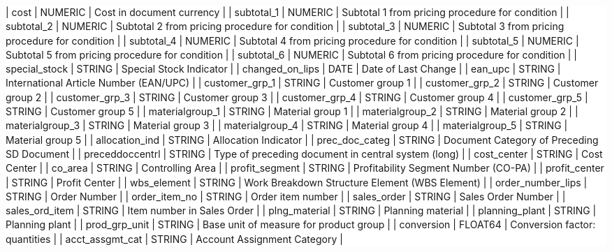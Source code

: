| cost                                | NUMERIC   | Cost in document currency                                    |
| subtotal_1                          | NUMERIC   | Subtotal 1 from pricing procedure for condition              |
| subtotal_2                          | NUMERIC   | Subtotal 2 from pricing procedure for condition              |
| subtotal_3                          | NUMERIC   | Subtotal 3 from pricing procedure for condition              |
| subtotal_4                          | NUMERIC   | Subtotal 4 from pricing procedure for condition              |
| subtotal_5                          | NUMERIC   | Subtotal 5 from pricing procedure for condition              |
| subtotal_6                          | NUMERIC   | Subtotal 6 from pricing procedure for condition              |
| special_stock                       | STRING    | Special Stock Indicator                                      |
| changed_on_lips                     | DATE      | Date of Last Change                                          |
| ean_upc                             | STRING    | International Article Number (EAN/UPC)                       |
| customer_grp_1                      | STRING    | Customer group 1                                             |
| customer_grp_2                      | STRING    | Customer group 2                                             |
| customer_grp_3                      | STRING    | Customer group 3                                             |
| customer_grp_4                      | STRING    | Customer group 4                                             |
| customer_grp_5                      | STRING    | Customer group 5                                             |
| materialgroup_1                     | STRING    | Material group 1                                             |
| materialgroup_2                     | STRING    | Material group 2                                             |
| materialgroup_3                     | STRING    | Material group 3                                             |
| materialgroup_4                     | STRING    | Material group 4                                             |
| materialgroup_5                     | STRING    | Material group 5                                             |
| allocation_ind                      | STRING    | Allocation Indicator                                         |
| prec_doc_categ                      | STRING    | Document Category of Preceding SD Document                   |
| preceddoccentrl                     | STRING    | Type of preceding document in central system (long)          |
| cost_center                         | STRING    | Cost Center                                                  |
| co_area                             | STRING    | Controlling Area                                             |
| profit_segment                      | STRING    | Profitability Segment Number (CO-PA)                         |
| profit_center                       | STRING    | Profit Center                                                |
| wbs_element                         | STRING    | Work Breakdown Structure Element (WBS Element)               |
| order_number_lips                   | STRING    | Order Number                                                 |
| order_item_no                       | STRING    | Order item number                                            |
| sales_order                         | STRING    | Sales Order Number                                           |
| sales_ord_item                      | STRING    | Item number in Sales Order                                   |
| plng_material                       | STRING    | Planning material                                            |
| planning_plant                      | STRING    | Planning plant                                               |
| prod_grp_unit                       | STRING    | Base unit of measure for product group                       |
| conversion                          | FLOAT64   | Conversion factor: quantities                                |
| acct_assgmt_cat                     | STRING    | Account Assignment Category                                  |